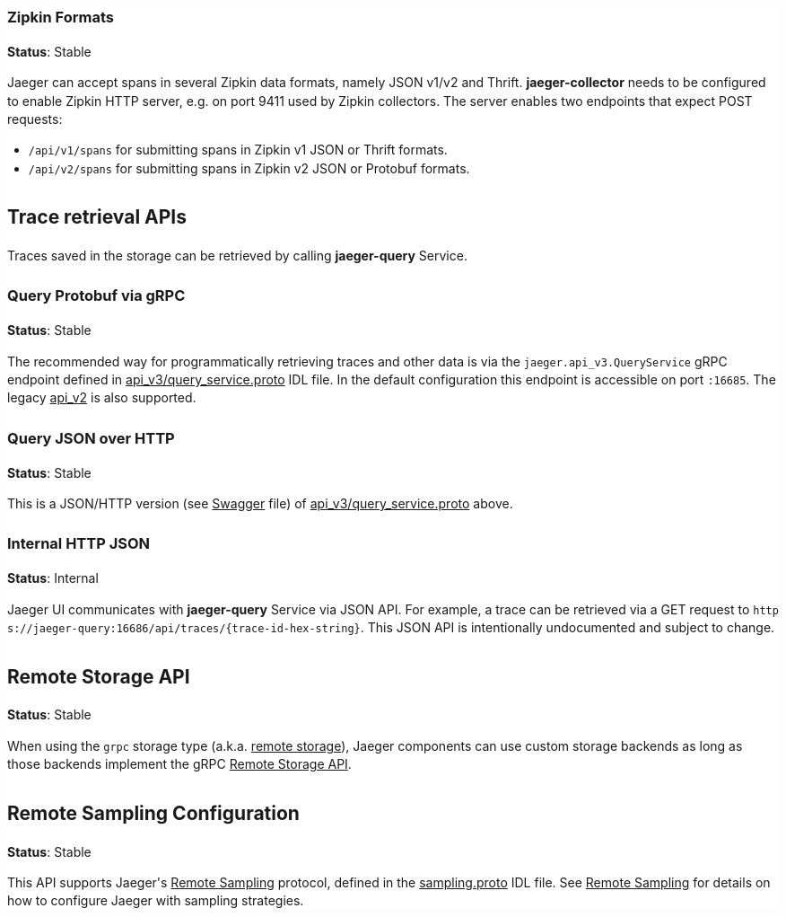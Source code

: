### Zipkin Formats

**Status**: Stable

Jaeger can accept spans in several Zipkin data formats, namely JSON v1/v2 and Thrift. **jaeger-collector** needs to be configured to enable Zipkin HTTP server, e.g. on port 9411 used by Zipkin collectors. The server enables two endpoints that expect POST requests:

* `/api/v1/spans` for submitting spans in Zipkin v1 JSON or Thrift formats.
* `/api/v2/spans` for submitting spans in Zipkin v2 JSON or Protobuf formats.

## Trace retrieval APIs

Traces saved in the storage can be retrieved by calling **jaeger-query** Service.

### Query Protobuf via gRPC

**Status**: Stable

The recommended way for programmatically retrieving traces and other data is via the `jaeger.api_v3.QueryService` gRPC endpoint defined in [api_v3/query_service.proto][query.proto] IDL file. In the default configuration this endpoint is accessible on port `:16685`. The legacy [api_v2](https://github.com/jaegertracing/jaeger-idl/tree/main/proto/api_v2) is also supported.

### Query JSON over HTTP

**Status**: Stable

This is a JSON/HTTP version (see [Swagger][query.swagger] file) of [api_v3/query_service.proto][query.proto] above.

### Internal HTTP JSON

**Status**: Internal

Jaeger UI communicates with **jaeger-query** Service via JSON API. For example, a trace can be retrieved via a GET request to `https://jaeger-query:16686/api/traces/{trace-id-hex-string}`. This JSON API is intentionally undocumented and subject to change.

## Remote Storage API

**Status**: Stable

When using the `grpc` storage type (a.k.a. [remote storage](../storage/#remote-storage)), Jaeger components can use custom storage backends as long as those backends implement the gRPC [Remote Storage API][storage.proto].

## Remote Sampling Configuration

**Status**: Stable

This API supports Jaeger's [Remote Sampling](../sampling/#remote-sampling) protocol, defined in the [sampling.proto] IDL file. See [Remote Sampling](../sampling/#remote-sampling) for details on how to configure Jaeger  with sampling strategies.


[otlp-rcvr]: https://github.com/open-telemetry/opentelemetry-collector/blob/main/receiver/otlpreceiver/README.md
[otlp]: https://github.com/open-telemetry/opentelemetry-proto/blob/main/docs/specification.md
[otlp.grpc]: https://github.com/open-telemetry/opentelemetry-proto/blob/main/docs/specification.md#otlpgrpc
[otlp.http]: https://github.com/open-telemetry/opentelemetry-proto/blob/main/docs/specification.md#otlphttp
[jaeger.thrift]: https://github.com/jaegertracing/jaeger-idl/blob/main/thrift/jaeger.thrift
[query.proto]: https://github.com/jaegertracing/jaeger-idl/blob/main/proto/api_v3/query_service.proto
[query.swagger]: https://github.com/jaegertracing/jaeger-idl/blob/main/swagger/api_v3/query_service.swagger.json
[collector.proto]: https://github.com/jaegertracing/jaeger-idl/blob/main/proto/api_v2/collector.proto
[sampling.proto]: https://github.com/jaegertracing/jaeger-idl/blob/main/proto/api_v2/sampling.proto
[grpc-reflection]: https://github.com/grpc/grpc-go/blob/master/Documentation/server-reflection-tutorial.md#enable-server-reflection
[gogo-reflection]: https://jbrandhorst.com/post/gogoproto/#reflection
[storage.proto]: https://github.com/jaegertracing/jaeger/blob/v2.4.0/internal/storage/v1/grpc/proto/storage.proto